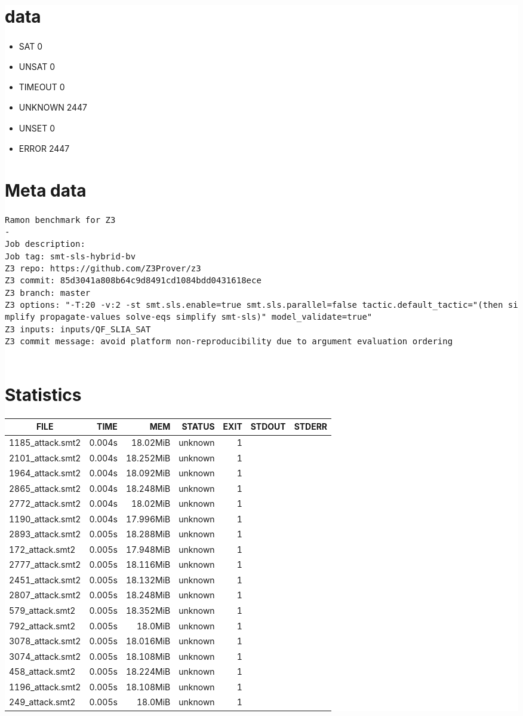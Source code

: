 # data

* SAT 0
* UNSAT 0
* TIMEOUT 0
* UNKNOWN 2447

* UNSET 0

* ERROR 2447

# Meta data

<pre>
Ramon benchmark for Z3
-
Job description: 
Job tag: smt-sls-hybrid-bv
Z3 repo: https://github.com/Z3Prover/z3
Z3 commit: 85d3041a808b64c9d8491cd1084bdd0431618ece
Z3 branch: master
Z3 options: "-T:20 -v:2 -st smt.sls.enable=true smt.sls.parallel=false tactic.default_tactic="(then simplify propagate-values solve-eqs simplify smt-sls)" model_validate=true"
Z3 inputs: inputs/QF_SLIA_SAT
Z3 commit message: avoid platform non-reproducibility due to argument evaluation ordering

</pre>


# Statistics
|FILE                                                         |TIME     |MEM        | STATUS   | EXIT | STDOUT | STDERR | 
|------------|----------:|---------:|-------------:| ----------:|--------|--------| 
|1185_attack.smt2                                             |    0.004s | 18.02MiB| unknown | 1 |  |  |
|2101_attack.smt2                                             |    0.004s | 18.252MiB| unknown | 1 |  |  |
|1964_attack.smt2                                             |    0.004s | 18.092MiB| unknown | 1 |  |  |
|2865_attack.smt2                                             |    0.004s | 18.248MiB| unknown | 1 |  |  |
|2772_attack.smt2                                             |    0.004s | 18.02MiB| unknown | 1 |  |  |
|1190_attack.smt2                                             |    0.004s | 17.996MiB| unknown | 1 |  |  |
|2893_attack.smt2                                             |    0.005s | 18.288MiB| unknown | 1 |  |  |
|172_attack.smt2                                              |    0.005s | 17.948MiB| unknown | 1 |  |  |
|2777_attack.smt2                                             |    0.005s | 18.116MiB| unknown | 1 |  |  |
|2451_attack.smt2                                             |    0.005s | 18.132MiB| unknown | 1 |  |  |
|2807_attack.smt2                                             |    0.005s | 18.248MiB| unknown | 1 |  |  |
|579_attack.smt2                                              |    0.005s | 18.352MiB| unknown | 1 |  |  |
|792_attack.smt2                                              |    0.005s | 18.0MiB| unknown | 1 |  |  |
|3078_attack.smt2                                             |    0.005s | 18.016MiB| unknown | 1 |  |  |
|3074_attack.smt2                                             |    0.005s | 18.108MiB| unknown | 1 |  |  |
|458_attack.smt2                                              |    0.005s | 18.224MiB| unknown | 1 |  |  |
|1196_attack.smt2                                             |    0.005s | 18.108MiB| unknown | 1 |  |  |
|249_attack.smt2                                              |    0.005s | 18.0MiB| unknown | 1 |  |  |